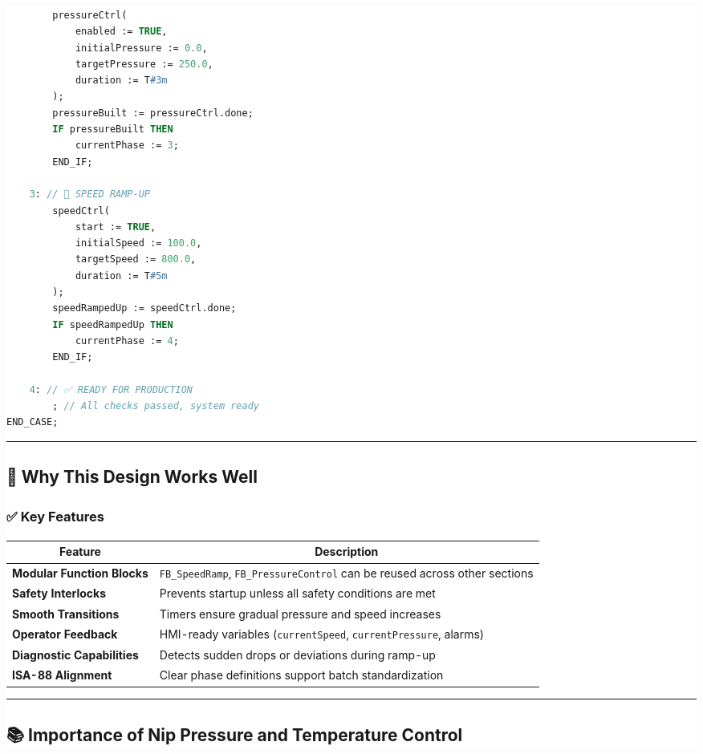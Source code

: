 ```pascal
        pressureCtrl(
            enabled := TRUE,
            initialPressure := 0.0,
            targetPressure := 250.0,
            duration := T#3m
        );
        pressureBuilt := pressureCtrl.done;
        IF pressureBuilt THEN
            currentPhase := 3;
        END_IF;

    3: // 🔴 SPEED RAMP-UP
        speedCtrl(
            start := TRUE,
            initialSpeed := 100.0,
            targetSpeed := 800.0,
            duration := T#5m
        );
        speedRampedUp := speedCtrl.done;
        IF speedRampedUp THEN
            currentPhase := 4;
        END_IF;

    4: // ✅ READY FOR PRODUCTION
        ; // All checks passed, system ready
END_CASE;
```

---

## 📌 Why This Design Works Well

### ✅ Key Features

| Feature | Description |
|--------|-------------|
| **Modular Function Blocks** | `FB_SpeedRamp`, `FB_PressureControl` can be reused across other sections |
| **Safety Interlocks** | Prevents startup unless all safety conditions are met |
| **Smooth Transitions** | Timers ensure gradual pressure and speed increases |
| **Operator Feedback** | HMI-ready variables (`currentSpeed`, `currentPressure`, alarms) |
| **Diagnostic Capabilities** | Detects sudden drops or deviations during ramp-up |
| **ISA-88 Alignment** | Clear phase definitions support batch standardization |

---

## 📚 Importance of Nip Pressure and Temperature Control
